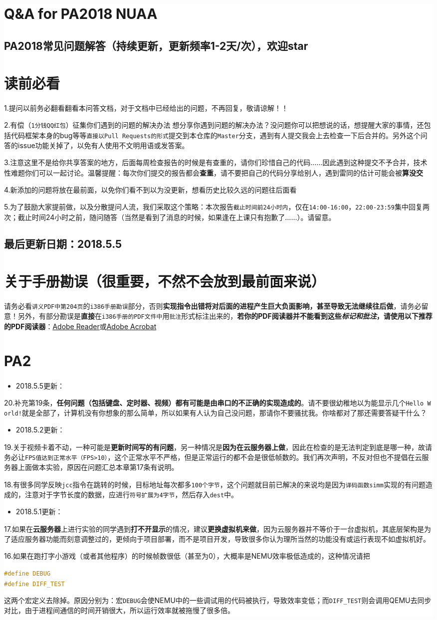 # Q&A for PA2018 NUAA
PA2018常见问题解答（持续更新，更新频率1-2天/次），欢迎star
------
# 读前必看

1.提问以前务必翻看翻看本问答文档，对于文档中已经给出的问题，不再回复，敬请谅解！！

2.有偿（`1分钱QQ红包`）征集你们遇到的问题的解决办法
想分享你遇到问题的解决办法？没问题你可以把想说的话，想提醒大家的事情，还包括代码框架本身的bug等等`直接以Pull Requests的形式`提交到本仓库的`Master`分支，遇到有人提交我会上去检查一下后合并的。另外这个问答的issue功能关掉了，以免有人使用不文明用语或发答案。

3.注意这里不是给你共享答案的地方，后面每周检查报告的时候是有查重的，请你们珍惜自己的代码……因此遇到这种提交不予合并，技术性难题你们可以一起讨论。温馨提醒：每次你们提交的报告都会**查重**，请不要把自己的代码分享给别人，遇到雷同的估计可能会被**算没交**

4.新添加的问题将放在最前面，以免你们看不到以为没更新，想看历史比较久远的问题往后面看

5.为了鼓励大家提前做，以及分散提问人流，我们采取这个策略：本次报告`截止时间前24小时内`，仅在`14:00-16:00`，`22:00-23:59`集中回复两次；截止时间24小时之前，随问随答（当然是看到了消息的时候，如果逢在上课只有抱歉了……）。请留意。

## 最后更新日期：2018.5.5

# 关于手册勘误（很重要，不然不会放到最前面来说）

请务必看`讲义PDF中第204页`的`i386手册勘误`部分，否则**实现指令出错将对后面的进程产生巨大负面影响，甚至导致无法继续往后做**，请务必留意！另外，有部分勘误是**直接**在`i386手册的PDF文件中`用`批注`形式标注出来的，**若你的PDF阅读器并不能看到这些*标记和批注*，请使用以下推荐的PDF阅读器**：[Adobe Reader](https://adobe-reader.en.softonic.com/)或[Adobe Acrobat](https://get.adobe.com/cn/reader/otherversions/)

# PA2

* 2018.5.5更新：

20.补充第19条，**任何问题（包括键盘、定时器、视频）都有可能是由串口的不正确的实现造成的**。请不要很幼稚地以为能显示几个`Hello World!`就是全部了，计算机没有你想象的那么简单，所以如果有人认为自己没问题，那请你不要骚扰我。你啥都对了那还需要答疑干什么？

* 2018.5.2更新：

19.关于视频卡着不动，一种可能是**更新时间写的有问题**，另一种情况是**因为在云服务器上做**，因此在检查的是无法判定到底是哪一种，故请务必让`FPS值达到正常水平（FPS>10）`，这个正常水平不严格，但是正常运行的都不会是很低帧数的。我们再次声明，不反对但也不提倡在云服务器上面做本实验，原因在问题汇总本章第17条有说明。

18.有很多同学反映`jcc`指令在跳转的时候，目标地址每次都多`100个字节`，这个问题就目前已解决的来说均是因为`译码函数simm`实现的有问题造成的，注意对于字节长度的数据，应进行`符号扩展为4字节`，然后存入`dest`中。

* 2018.5.1更新：

17.如果在**云服务器**上进行实验的同学遇到**打不开显示**的情况，建议**更换虚拟机来做**，因为云服务器并不等价于一台虚拟机，其底层架构是为了适应服务器功能而刻意调整过的，更倾向于项目部署，而不是项目开发，导致很多你认为理所当然的功能没有或运行表现不如虚拟机好。

16.如果在跑打字小游戏（或者其他程序）的时候帧数很低（甚至为0），大概率是NEMU效率极低造成的，这种情况请把
``` c
#define DEBUG
#define DIFF_TEST
```
这两个宏定义去除掉。原因分别为：宏`DEBUG`会使NEMU中的一些调试用的代码被执行，导致效率变低；而`DIFF_TEST`则会调用QEMU去同步对比，由于进程间通信的时间开销很大，所以运行效率就被拖慢了很多倍。
